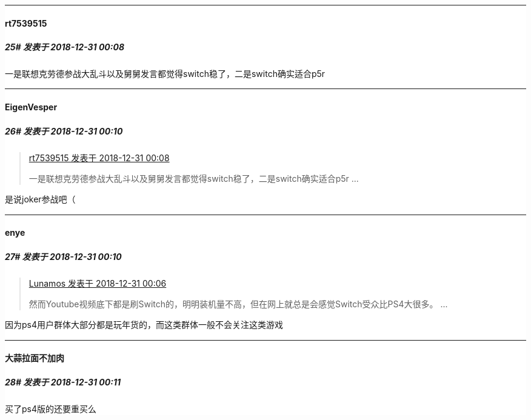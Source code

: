 



*****

####  rt7539515  
##### 25#       发表于 2018-12-31 00:08




一是联想克劳德参战大乱斗以及舅舅发言都觉得switch稳了，二是switch确实适合p5r







*****

####  EigenVesper  
##### 26#       发表于 2018-12-31 00:10



<blockquote><a href="httphttps://bbs.saraba1st.com/2b/forum.php?mod=redirect&amp;goto=findpost&amp;pid=42124827&amp;ptid=1801318" target="_blank">rt7539515 发表于 2018-12-31 00:08</a>

一是联想克劳德参战大乱斗以及舅舅发言都觉得switch稳了，二是switch确实适合p5r ...</blockquote>
是说joker参战吧（







*****

####  enye  
##### 27#       发表于 2018-12-31 00:10



<blockquote><a href="httphttps://bbs.saraba1st.com/2b/forum.php?mod=redirect&amp;goto=findpost&amp;pid=42124808&amp;ptid=1801318" target="_blank">Lunamos 发表于 2018-12-31 00:06</a>

然而Youtube视频底下都是刷Switch的，明明装机量不高，但在网上就总是会感觉Switch受众比PS4大很多。 ...</blockquote>
因为ps4用户群体大部分都是玩年货的，而这类群体一般不会关注这类游戏







*****

####  大蒜拉面不加肉  
##### 28#       发表于 2018-12-31 00:11




买了ps4版的还要重买么
